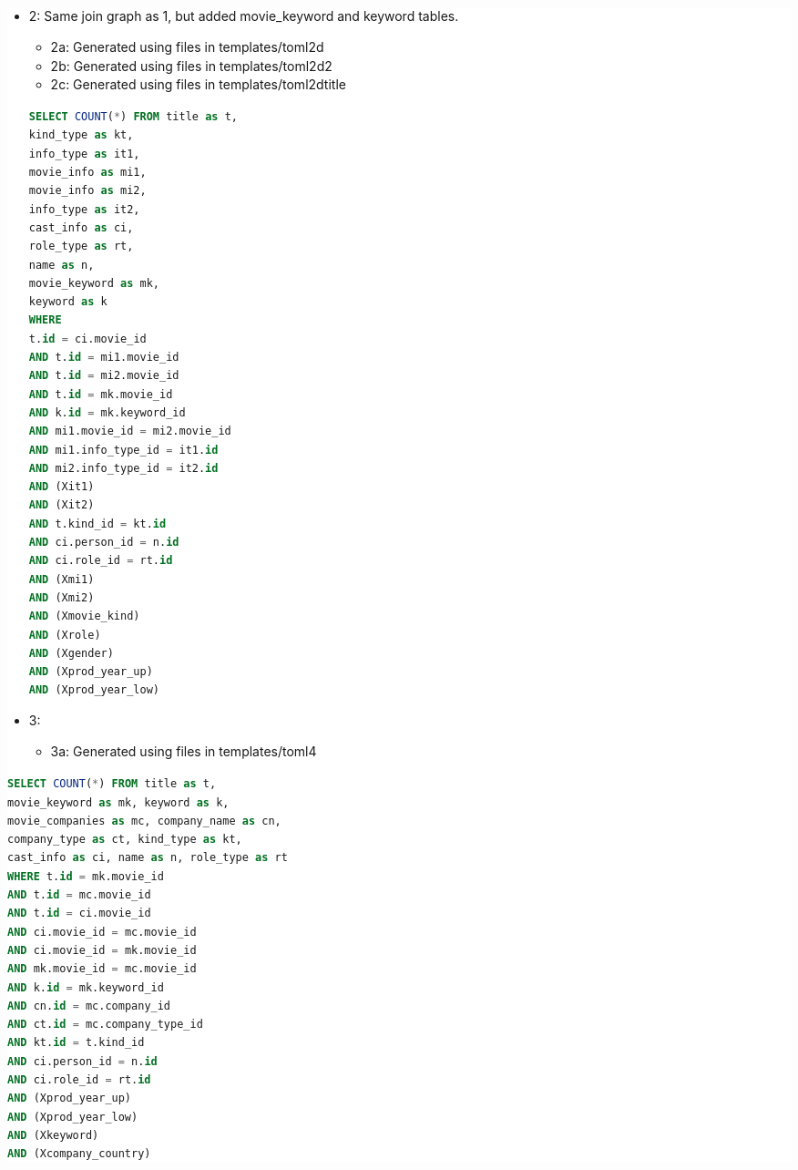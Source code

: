 
* 2: Same join graph as 1, but added movie_keyword and keyword tables.
  - 2a: Generated using files in templates/toml2d
  - 2b: Generated using files in templates/toml2d2
  - 2c: Generated using files in templates/toml2dtitle

  ```sql
  SELECT COUNT(*) FROM title as t,
  kind_type as kt,
  info_type as it1,
  movie_info as mi1,
  movie_info as mi2,
  info_type as it2,
  cast_info as ci,
  role_type as rt,
  name as n,
  movie_keyword as mk,
  keyword as k
  WHERE
  t.id = ci.movie_id
  AND t.id = mi1.movie_id
  AND t.id = mi2.movie_id
  AND t.id = mk.movie_id
  AND k.id = mk.keyword_id
  AND mi1.movie_id = mi2.movie_id
  AND mi1.info_type_id = it1.id
  AND mi2.info_type_id = it2.id
  AND (Xit1)
  AND (Xit2)
  AND t.kind_id = kt.id
  AND ci.person_id = n.id
  AND ci.role_id = rt.id
  AND (Xmi1)
  AND (Xmi2)
  AND (Xmovie_kind)
  AND (Xrole)
  AND (Xgender)
  AND (Xprod_year_up)
  AND (Xprod_year_low)
  ```

* 3:
  - 3a: Generated using files in templates/toml4

```sql
SELECT COUNT(*) FROM title as t,
movie_keyword as mk, keyword as k,
movie_companies as mc, company_name as cn,
company_type as ct, kind_type as kt,
cast_info as ci, name as n, role_type as rt
WHERE t.id = mk.movie_id
AND t.id = mc.movie_id
AND t.id = ci.movie_id
AND ci.movie_id = mc.movie_id
AND ci.movie_id = mk.movie_id
AND mk.movie_id = mc.movie_id
AND k.id = mk.keyword_id
AND cn.id = mc.company_id
AND ct.id = mc.company_type_id
AND kt.id = t.kind_id
AND ci.person_id = n.id
AND ci.role_id = rt.id
AND (Xprod_year_up)
AND (Xprod_year_low)
AND (Xkeyword)
AND (Xcompany_country)
```